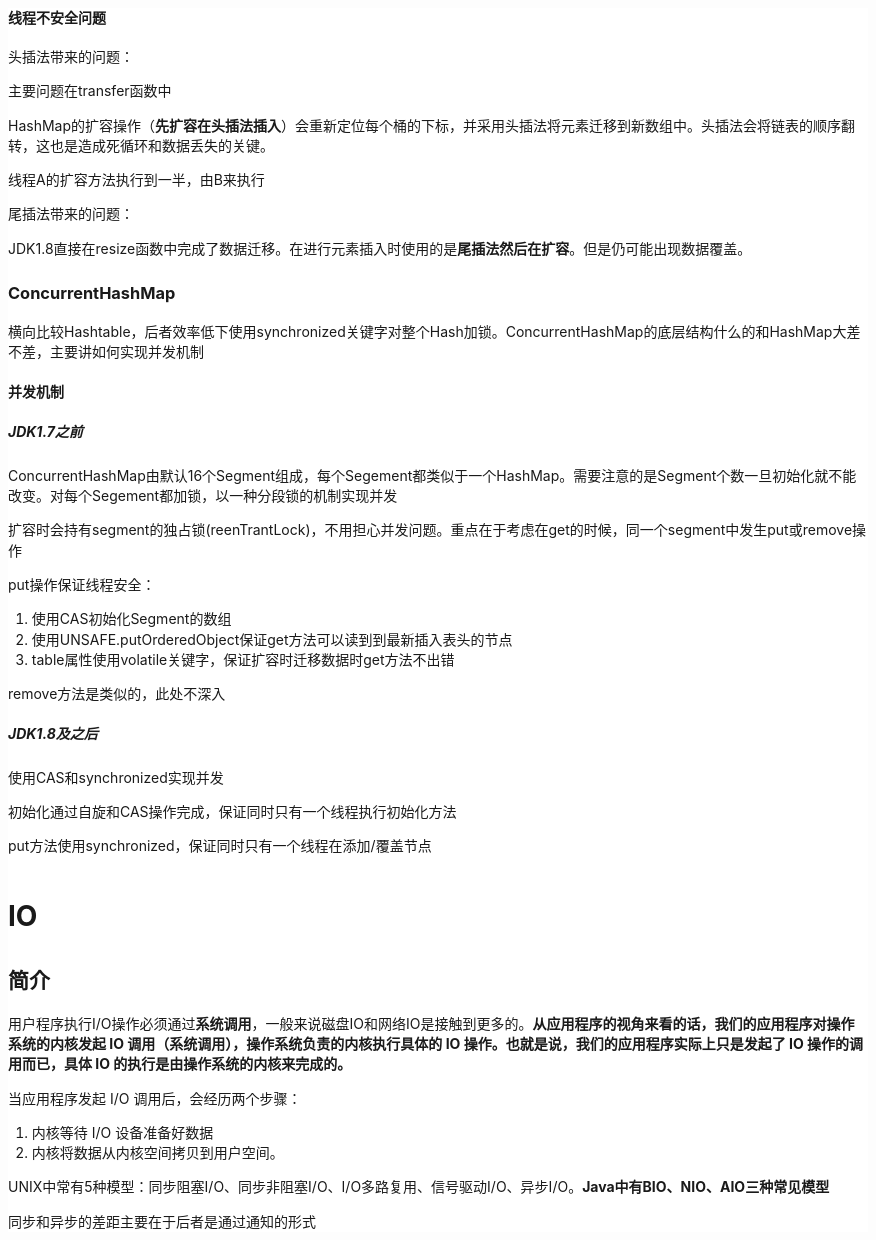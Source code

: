 #### 线程不安全问题

头插法带来的问题：

主要问题在transfer函数中

HashMap的扩容操作（**先扩容在头插法插入**）会重新定位每个桶的下标，并采用头插法将元素迁移到新数组中。头插法会将链表的顺序翻转，这也是造成死循环和数据丢失的关键。

线程A的扩容方法执行到一半，由B来执行

尾插法带来的问题：

JDK1.8直接在resize函数中完成了数据迁移。在进行元素插入时使用的是**尾插法然后在扩容**。但是仍可能出现数据覆盖。

### ConcurrentHashMap

横向比较Hashtable，后者效率低下使用synchronized关键字对整个Hash加锁。ConcurrentHashMap的底层结构什么的和HashMap大差不差，主要讲如何实现并发机制

#### 并发机制

##### JDK1.7之前

ConcurrentHashMap由默认16个Segment组成，每个Segement都类似于一个HashMap。需要注意的是Segment个数一旦初始化就不能改变。对每个Segement都加锁，以一种分段锁的机制实现并发

扩容时会持有segment的独占锁(reenTrantLock)，不用担心并发问题。重点在于考虑在get的时候，同一个segment中发生put或remove操作

put操作保证线程安全：

1. 使用CAS初始化Segment的数组
2. 使用UNSAFE.putOrderedObject保证get方法可以读到到最新插入表头的节点
3. table属性使用volatile关键字，保证扩容时迁移数据时get方法不出错

remove方法是类似的，此处不深入

##### JDK1.8及之后

使用CAS和synchronized实现并发

初始化通过自旋和CAS操作完成，保证同时只有一个线程执行初始化方法

put方法使用synchronized，保证同时只有一个线程在添加/覆盖节点

# IO

## 简介

用户程序执行I/O操作必须通过**系统调用**，一般来说磁盘IO和网络IO是接触到更多的。**从应用程序的视角来看的话，我们的应用程序对操作系统的内核发起 IO 调用（系统调用），操作系统负责的内核执行具体的 IO 操作。也就是说，我们的应用程序实际上只是发起了 IO 操作的调用而已，具体 IO 的执行是由操作系统的内核来完成的。**

当应用程序发起 I/O 调用后，会经历两个步骤：

1. 内核等待 I/O 设备准备好数据
2. 内核将数据从内核空间拷贝到用户空间。

UNIX中常有5种模型：同步阻塞I/O、同步非阻塞I/O、I/O多路复用、信号驱动I/O、异步I/O。**Java中有BIO、NIO、AIO三种常见模型**

同步和异步的差距主要在于后者是通过通知的形式
